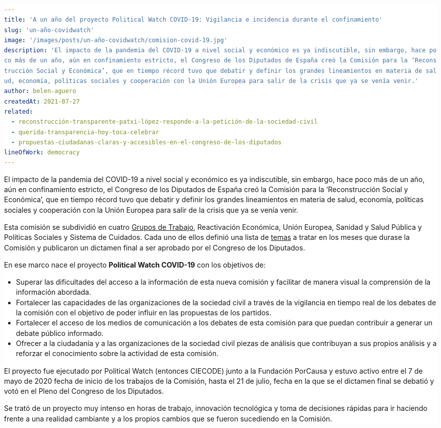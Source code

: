 ```yaml
---
title: 'A un año del proyecto Political Watch COVID-19: Vigilancia e incidencia durante el confinamiento'
slug: 'un-año-covidwatch'
image: '/images/posts/un-año-covidwatch/comision-covid-19.jpg'
description: 'El impacto de la pandemia del COVID-19 a nivel social y económico es ya indiscutible, sin embargo, hace poco más de un año, aún en confinamiento estricto, el Congreso de los Diputados de España creó la Comisión para la ‘Reconstrucción Social y Económica’, que en tiempo récord tuvo que debatir y definir los grandes lineamientos en materia de salud, economía, políticas sociales y cooperación con la Unión Europea para salir de la crisis que ya se venía venir.'
author: belen-aguero
createdAt: 2021-07-27
related:
  - reconstrucción-transparente-patxi-lópez-responde-a-la-petición-de-la-sociedad-civil
  - querida-transparencia-hoy-toca-celebrar
  - propuestas-ciudadanas-claras-y-accesibles-en-el-congreso-de-los-diputados
lineOfWork: democracy
---
```



El impacto de la pandemia del COVID-19 a nivel social y económico es ya indiscutible, sin embargo, hace poco más de un año, aún en confinamiento estricto, el Congreso de los Diputados de España creó la Comisión para la ‘Reconstrucción Social y Económica’, que en tiempo récord tuvo que debatir y definir los grandes lineamientos en materia de salud, economía, políticas sociales y cooperación con la Unión Europea para salir de la crisis que ya se venía venir.

Esta comisión se subdividió en cuatro [Grupos de Trabajo](https://docs.google.com/document/d/1ovn2qXhjOjMYQusmY7nd4oeU-802tb85UuBzV3ja5nw/edit), Reactivación Económica, Unión Europea, Sanidad y Salud Pública y Políticas Sociales y Sistema de Cuidados. Cada uno de ellos definió una lista de [temas](https://drive.google.com/drive/folders/1EIL-CGQ6GXMiX4k-Xze92s0jLibRNY8Z) a tratar en los meses que durase la Comisión y publicaron un dictamen final a ser aprobado por el Congreso de los Diputados.

En ese marco nace el proyecto **Political Watch COVID-19** con los objetivos de:

* Superar las dificultades del acceso a la información de esta nueva comisión y facilitar de manera visual la comprensión de la información abordada.
* Fortalecer las capacidades de las organizaciones de la sociedad civil a través de la vigilancia en tiempo real de los debates de la comisión con el objetivo de poder influir en las propuestas de los partidos.
* Fortalecer el acceso de los medios de comunicación a los debates de esta comisión para que puedan contribuir a generar un debate público informado.
* Ofrecer a la ciudadanía y a las organizaciones de la sociedad civil piezas de análisis  que contribuyan a sus propios análisis y a reforzar el conocimiento sobre la actividad de esta comisión.

El proyecto fue ejecutado por Political Watch (entonces CIECODE) junto a la Fundación PorCausa y estuvo activo entre el 7 de mayo de 2020 fecha de inicio de los trabajos de la Comisión, hasta el 21 de julio, fecha en la que se el dictamen final se debatió y votó en el Pleno del Congreso de los Diputados.

Se trató de un proyecto muy intenso en horas de trabajo, innovación tecnológica y toma de decisiones rápidas para ir haciendo frente a una realidad cambiante y a los propios cambios que se fueron sucediendo en la Comisión.
